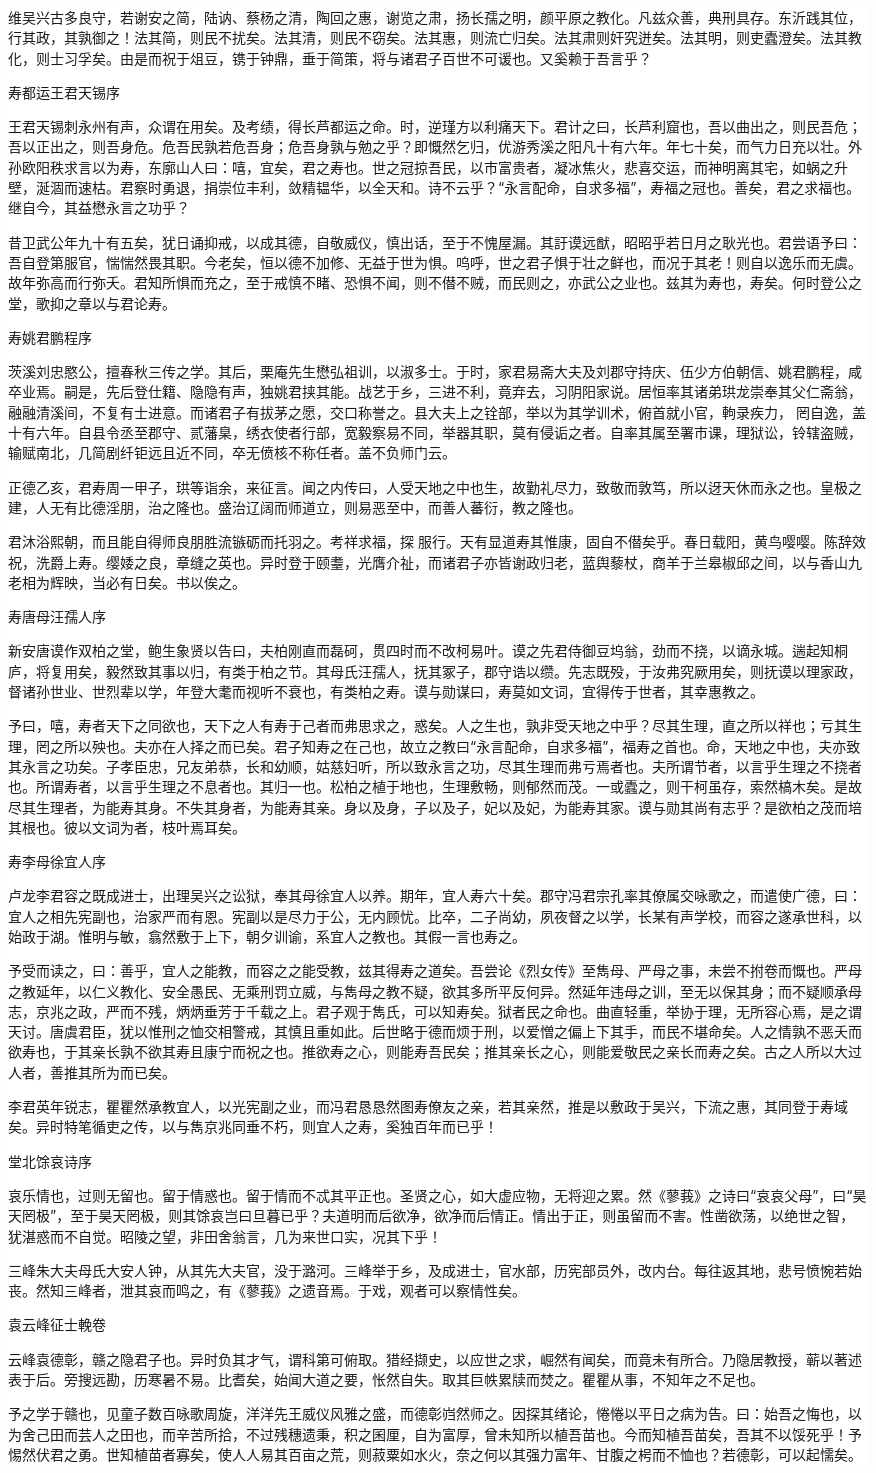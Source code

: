 维吴兴古多良守，若谢安之简，陆讷、蔡杨之清，陶回之惠，谢览之肃，扬长孺之明，颜平原之教化。凡兹众善，典刑具存。东沂践其位，行其政，其孰御之！法其简，则民不扰矣。法其清，则民不窃矣。法其惠，则流亡归矣。法其肃则奸究迸矣。法其明，则吏蠹澄矣。法其教化，则士习孚矣。由是而祝于俎豆，镌于钟鼎，垂于简策，将与诸君子百世不可谖也。又奚赖于吾言乎？  

寿都运王君天锡序  

王君天锡刺永州有声，众谓在用矣。及考绩，得长芦都运之命。时，逆瑾方以利痛天下。君计之曰，长芦利窟也，吾以曲出之，则民吾危；吾以正出之，则吾身危。危吾民孰若危吾身；危吾身孰与勉之乎？即慨然乞归，优游秀溪之阳凡十有六年。年七十矣，而气力日充以壮。外孙欧阳秩求言以为寿，东廓山人曰：嘻，宜矣，君之寿也。世之冠掠吾民，以市富贵者，凝冰焦火，悲喜交运，而神明离其宅，如蜗之升壁，涎涸而速枯。君察时勇退，捐崇位丰利，敛精韫华，以全天和。诗不云乎？“永言配命，自求多福”，寿福之冠也。善矣，君之求福也。继自今，其益懋永言之功乎？  

昔卫武公年九十有五矣，犹日诵抑戒，以成其德，自敬威仪，慎出话，至于不愧屋漏。其訏谟远猷，昭昭乎若日月之耿光也。君尝语予曰：吾自登第服官，惴惴然畏其职。今老矣，恒以德不加修、无益于世为惧。呜呼，世之君子惧于壮之鲜也，而况于其老！则自以逸乐而无虞。故年弥高而行弥夭。君知所惧而充之，至于戒慎不睹、恐惧不闻，则不僣不贼，而民则之，亦武公之业也。兹其为寿也，寿矣。何时登公之堂，歌抑之章以与君论寿。  

寿姚君鹏程序  

茨溪刘忠愍公，擅春秋三传之学。其后，栗庵先生懋弘祖训，以淑多士。于时，家君易斋大夫及刘郡守持庆、伍少方伯朝信、姚君鹏程，咸卒业焉。嗣是，先后登仕籍、隐隐有声，独姚君挟其能。战艺于乡，三进不利，竟弃去，习阴阳家说。居恒率其诸弟珙龙崇奉其父仁斋翁，融融清溪间，不复有士进意。而诸君子有拔茅之愿，交口称誉之。县大夫上之铨部，举以为其学训术，俯首就小官，軥录疾力，    罔自逸，盖十有六年。自县令丞至郡守、贰藩臬，绣衣使者行部，宽毅察易不同，举器其职，莫有侵诟之者。自率其属至署市课，理狱讼，铃辖盗贼，输赋南北，几简剧纤钜远且近不同，卒无偾核不称任者。盖不负师门云。  

正德乙亥，君寿周一甲子，珙等诣余，来征言。闻之内传曰，人受天地之中也生，故勤礼尽力，致敬而敦笃，所以迓天休而永之也。皇极之建，人无有比德淫朋，治之隆也。盛治辽阔而师道立，则易恶至中，而善人蕃衍，教之隆也。  

君沐浴熙朝，而且能自得师良朋胜流镞砺而托羽之。考祥求福，探  服行。天有显道寿其惟康，固自不僣矣乎。春日载阳，黄鸟嘤嘤。陈辞效祝，洗爵上寿。缨婑之良，章缝之英也。异时登于颐耋，光膺介祉，而诸君子亦皆谢政归老，蓝舆藜杖，商羊于兰皋椒邱之间，以与香山九老相为辉映，当必有日矣。书以俟之。  

寿唐母汪孺人序  

新安唐谟作双柏之堂，鲍生象贤以告曰，夫柏刚直而磊砢，贯四时而不改柯易叶。谟之先君侍御豆坞翁，劲而不挠，以谪永城。遄起知桐庐，将复用矣，毅然致其事以归，有类于柏之节。其母氏汪孺人，抚其冢子，郡守诰以缵。先志既殁，于汝弗究厥用矣，则抚谟以理家政，督诸孙世业、世烈辈以学，年登大耄而视听不衰也，有类柏之寿。谟与勋谋曰，寿莫如文词，宜得传于世者，其幸惠教之。  

予曰，嘻，寿者天下之同欲也，天下之人有寿于己者而弗思求之，惑矣。人之生也，孰非受天地之中乎？尽其生理，直之所以祥也；亏其生理，罔之所以殃也。夫亦在人择之而已矣。君子知寿之在己也，故立之教曰“永言配命，自求多福”，福寿之首也。命，天地之中也，夫亦致其永言之功矣。子孝臣忠，兄友弟恭，长和幼顺，姑慈妇听，所以致永言之功，尽其生理而弗亏焉者也。夫所谓节者，以言乎生理之不挠者也。所谓寿者，以言乎生理之不息者也。其归一也。松柏之植于地也，生理敷畅，则郁然而茂。一或蠹之，则干柯虽存，索然槁木矣。是故尽其生理者，为能寿其身。不失其身者，为能寿其亲。身以及身，子以及子，妃以及妃，为能寿其家。谟与勋其尚有志乎？是欲柏之茂而培其根也。彼以文词为者，枝叶焉耳矣。  

寿李母徐宜人序  

卢龙李君容之既成进士，出理吴兴之讼狱，奉其母徐宜人以养。期年，宜人寿六十矣。郡守冯君宗孔率其僚属交咏歌之，而遣使广德，曰：宜人之相先宪副也，治家严而有恩。宪副以是尽力于公，无内顾忧。比卒，二子尚幼，夙夜督之以学，长某有声学校，而容之遂承世科，以始政于湖。惟明与敏，翕然敷于上下，朝夕训谕，系宜人之教也。其假一言也寿之。  

予受而读之，曰：善乎，宜人之能教，而容之之能受教，兹其得寿之道矣。吾尝论《烈女传》至雋母、严母之事，未尝不拊卷而慨也。严母之教延年，以仁义教化、安全愚民、无乘刑罚立威，与雋母之教不疑，欲其多所平反何异。然延年违母之训，至无以保其身；而不疑顺承母志，京兆之政，严而不残，炳炳垂芳于千载之上。君子观于雋氏，可以知寿矣。狱者民之命也。曲直轻重，举协于理，无所容心焉，是之谓天讨。唐虞君臣，犹以惟刑之恤交相警戒，其慎且重如此。后世略于德而烦于刑，以爱憎之偏上下其手，而民不堪命矣。人之情孰不恶夭而欲寿也，于其亲长孰不欲其寿且康宁而祝之也。推欲寿之心，则能寿吾民矣；推其亲长之心，则能爱敬民之亲长而寿之矣。古之人所以大过人者，善推其所为而已矣。  

李君英年锐志，瞿瞿然承教宜人，以光宪副之业，而冯君恳恳然图寿僚友之亲，若其亲然，推是以敷政于吴兴，下流之惠，其同登于寿域矣。异时特笔循吏之传，以与雋京兆同垂不朽，则宜人之寿，奚独百年而已乎！  

堂北馀哀诗序  

哀乐情也，过则无留也。留于情惑也。留于情而不忒其平正也。圣贤之心，如大虚应物，无将迎之累。然《蓼莪》之诗曰“哀哀父母”，曰“昊天罔极”，至于昊天罔极，则其馀哀岂曰旦暮已乎？夫道明而后欲净，欲净而后情正。情出于正，则虽留而不害。性凿欲荡，以绝世之智，犹湛惑而不自觉。昭陵之望，非田舍翁言，几为来世口实，况其下乎！  

三峰朱大夫母氏大安人钟，从其先大夫官，没于潞河。三峰举于乡，及成进士，官水部，历宪部员外，改内台。每往返其地，悲号愤惋若始丧。然知三峰者，泄其哀而鸣之，有《蓼莪》之遗音焉。于戏，观者可以察情性矣。  

袁云峰征士輓卷  

云峰袁德彰，赣之隐君子也。异时负其才气，谓科第可俯取。猎经撷史，以应世之求，崛然有闻矣，而竟未有所合。乃隐居教授，蕲以著述表于后。旁搜远勘，历寒暑不易。比耆矣，始闻大道之要，怅然自失。取其巨帙累牍而焚之。瞿瞿从事，不知年之不足也。  

予之学于赣也，见童子数百咏歌周旋，洋洋先王威仪风雅之盛，而德彰岿然师之。因探其绪论，惓惓以平日之病为告。曰：始吾之悔也，以为舍己田而芸人之田也，而辛苦所拾，不过残穗遗秉，积之囷厘，自为富厚，曾未知所以植吾苗也。今而知植吾苗矣，吾其不以馁死乎！予惕然伏君之勇。世知植苗者寡矣，使人人易其百亩之荒，则菽粟如水火，奈之何以其强力富年、甘腹之枵而不恤也？若德彰，可以起懦矣。  

